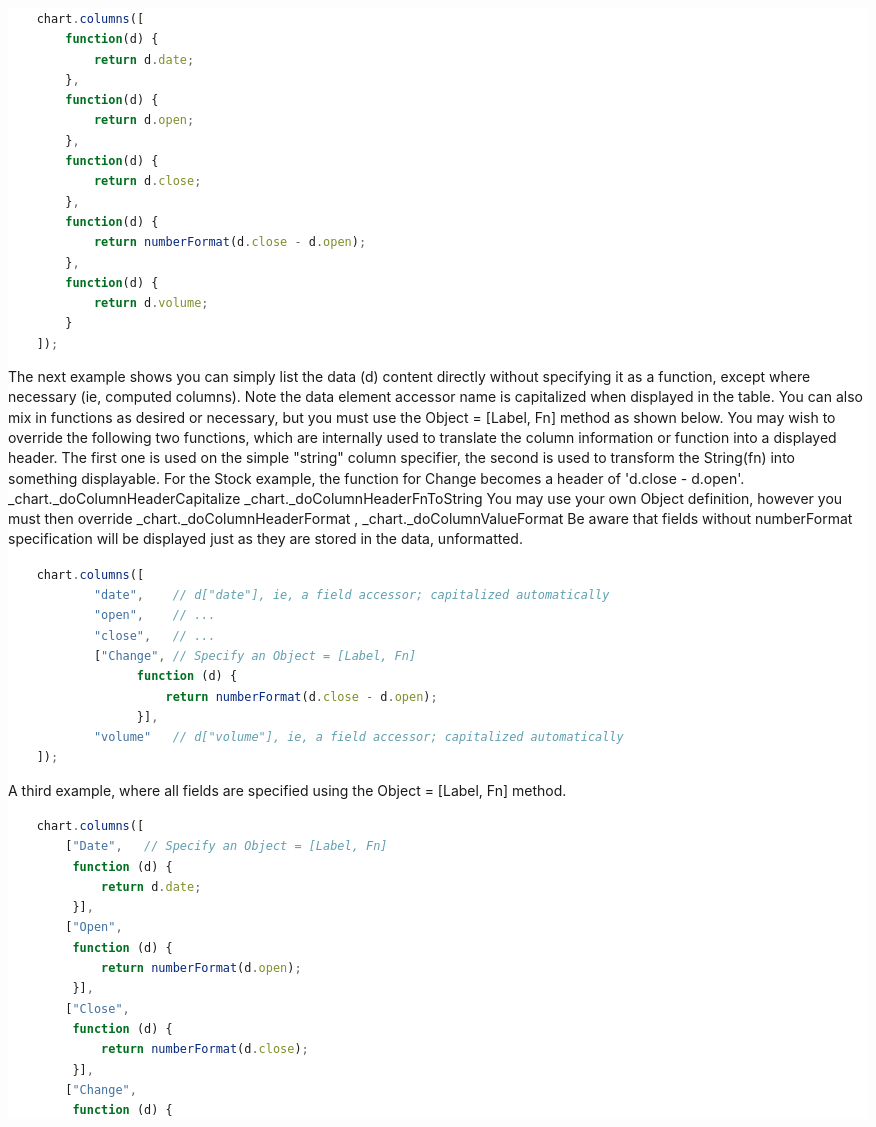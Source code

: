 ```js
    chart.columns([
        function(d) {
            return d.date;
        },
        function(d) {
            return d.open;
        },
        function(d) {
            return d.close;
        },
        function(d) {
            return numberFormat(d.close - d.open);
        },
        function(d) {
            return d.volume;
        }
    ]);
```

The next example shows you can simply list the data (d) content directly without
specifying it as a function, except where necessary (ie, computed columns).  Note
the data element accessor name is capitalized when displayed in the table. You can
also mix in functions as desired or necessary, but you must use the
    Object = [Label, Fn] method as shown below.
You may wish to override the following two functions, which are internally used to
translate the column information or function into a displayed header. The first one
is used on the simple "string" column specifier, the second is used to transform the
String(fn) into something displayable. For the Stock example, the function for Change
becomes a header of 'd.close - d.open'.
    _chart._doColumnHeaderCapitalize _chart._doColumnHeaderFnToString
You may use your own Object definition, however you must then override
    _chart._doColumnHeaderFormat , _chart._doColumnValueFormat
Be aware that fields without numberFormat specification will be displayed just as
they are stored in the data, unformatted.
```js
    chart.columns([
            "date",    // d["date"], ie, a field accessor; capitalized automatically
            "open",    // ...
            "close",   // ...
            ["Change", // Specify an Object = [Label, Fn]
                  function (d) {
                      return numberFormat(d.close - d.open);
                  }],
            "volume"   // d["volume"], ie, a field accessor; capitalized automatically
    ]);
```

A third example, where all fields are specified using the Object = [Label, Fn] method.

```js
    chart.columns([
        ["Date",   // Specify an Object = [Label, Fn]
         function (d) {
             return d.date;
         }],
        ["Open",
         function (d) {
             return numberFormat(d.open);
         }],
        ["Close",
         function (d) {
             return numberFormat(d.close);
         }],
        ["Change",
         function (d) {
```
